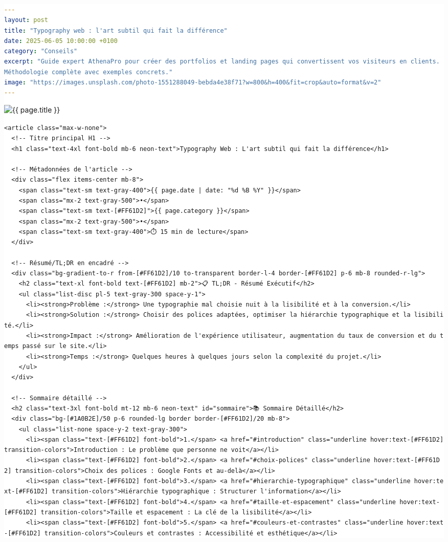 ```yaml
---
layout: post
title: "Typography web : l'art subtil qui fait la différence"
date: 2025-06-05 10:00:00 +0100
category: "Conseils"
excerpt: "Guide expert AthenaPro pour créer des portfolios et landing pages qui convertissent vos visiteurs en clients. Méthodologie complète avec exemples concrets."
image: "https://images.unsplash.com/photo-1551288049-bebda4e38f71?w=800&h=400&fit=crop&auto=format&v=2"
---
```


<main class="pt-24 pb-16 bg-[#0A0118] text-white font-serif">
  <div class="container mx-auto px-4 max-w-4xl">
    <!-- Image en haut de l'article -->
    <div class="mb-10 rounded-xl overflow-hidden shadow-lg">
      <img src="{{ page.image }}" alt="{{ page.title }}" loading="lazy" class="w-full h-72 object-cover object-center transition-transform duration-500 hover:scale-105" />
    </div>

    <article class="max-w-none">
      <!-- Titre principal H1 -->
      <h1 class="text-4xl font-bold mb-6 neon-text">Typography Web : L'art subtil qui fait la différence</h1>

      <!-- Métadonnées de l'article -->
      <div class="flex items-center mb-8">
        <span class="text-sm text-gray-400">{{ page.date | date: "%d %B %Y" }}</span>
        <span class="mx-2 text-gray-500">•</span>
        <span class="text-sm text-[#FF61D2]">{{ page.category }}</span>
        <span class="mx-2 text-gray-500">•</span>
        <span class="text-sm text-gray-400">⏱️ 15 min de lecture</span>
      </div>

      <!-- Résumé/TL;DR en encadré -->
      <div class="bg-gradient-to-r from-[#FF61D2]/10 to-transparent border-l-4 border-[#FF61D2] p-6 mb-8 rounded-r-lg">
        <h2 class="text-xl font-bold text-[#FF61D2] mb-2">📋 TL;DR - Résumé Exécutif</h2>
        <ul class="list-disc pl-5 text-gray-300 space-y-1">
          <li><strong>Problème :</strong> Une typographie mal choisie nuit à la lisibilité et à la conversion.</li>
          <li><strong>Solution :</strong> Choisir des polices adaptées, optimiser la hiérarchie typographique et la lisibilité.</li>
          <li><strong>Impact :</strong> Amélioration de l'expérience utilisateur, augmentation du taux de conversion et du temps passé sur le site.</li>
          <li><strong>Temps :</strong> Quelques heures à quelques jours selon la complexité du projet.</li>
        </ul>
      </div>

      <!-- Sommaire détaillé -->
      <h2 class="text-3xl font-bold mt-12 mb-6 neon-text" id="sommaire">📚 Sommaire Détaillé</h2>
      <div class="bg-[#1A0B2E]/50 p-6 rounded-lg border border-[#FF61D2]/20 mb-8">
        <ul class="list-none space-y-2 text-gray-300">
          <li><span class="text-[#FF61D2] font-bold">1.</span> <a href="#introduction" class="underline hover:text-[#FF61D2] transition-colors">Introduction : Le problème que personne ne voit</a></li>
          <li><span class="text-[#FF61D2] font-bold">2.</span> <a href="#choix-polices" class="underline hover:text-[#FF61D2] transition-colors">Choix des polices : Google Fonts et au-delà</a></li>
          <li><span class="text-[#FF61D2] font-bold">3.</span> <a href="#hierarchie-typographique" class="underline hover:text-[#FF61D2] transition-colors">Hiérarchie typographique : Structurer l'information</a></li>
          <li><span class="text-[#FF61D2] font-bold">4.</span> <a href="#taille-et-espacement" class="underline hover:text-[#FF61D2] transition-colors">Taille et espacement : La clé de la lisibilité</a></li>
          <li><span class="text-[#FF61D2] font-bold">5.</span> <a href="#couleurs-et-contrastes" class="underline hover:text-[#FF61D2] transition-colors">Couleurs et contrastes : Accessibilité et esthétique</a></li>